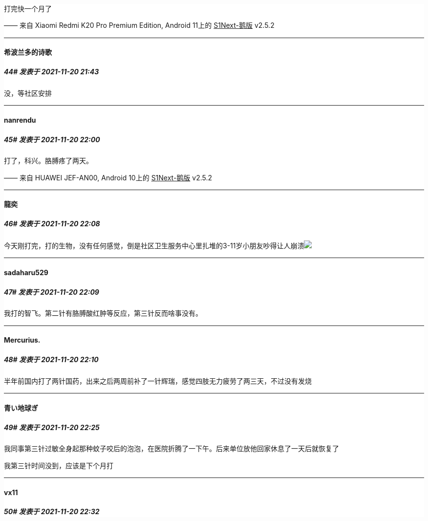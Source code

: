 打完快一个月了

—— 来自 Xiaomi Redmi K20 Pro Premium Edition, Android 11上的 [S1Next-鹅版](https://github.com/ykrank/S1-Next/releases) v2.5.2

*****

####  希波兰多的诗歌  
##### 44#       发表于 2021-11-20 21:43

没，等社区安排

*****

####  nanrendu  
##### 45#       发表于 2021-11-20 22:00

打了，科兴。胳膊疼了两天。

—— 来自 HUAWEI JEF-AN00, Android 10上的 [S1Next-鹅版](https://github.com/ykrank/S1-Next/releases) v2.5.2

*****

####  龍奕  
##### 46#       发表于 2021-11-20 22:08

今天刚打完，打的生物，没有任何感觉，倒是社区卫生服务中心里扎堆的3-11岁小朋友吵得让人崩溃<img src="https://static.saraba1st.com/image/smiley/face2017/152.png" referrerpolicy="no-referrer">

*****

####  sadaharu529  
##### 47#       发表于 2021-11-20 22:09

我打的智飞。第二针有胳膊酸红肿等反应，第三针反而啥事没有。

*****

####  Mercurius.  
##### 48#       发表于 2021-11-20 22:10

半年前国内打了两针国药，出来之后两周前补了一针辉瑞，感觉四肢无力疲劳了两三天，不过没有发烧

*****

####  青い地球ぎ  
##### 49#       发表于 2021-11-20 22:25

我同事第三针过敏全身起那种蚊子咬后的泡泡，在医院折腾了一下午。后来单位放他回家休息了一天后就恢复了

我第三针时间没到，应该是下个月打

*****

####  vx11  
##### 50#       发表于 2021-11-20 22:32

